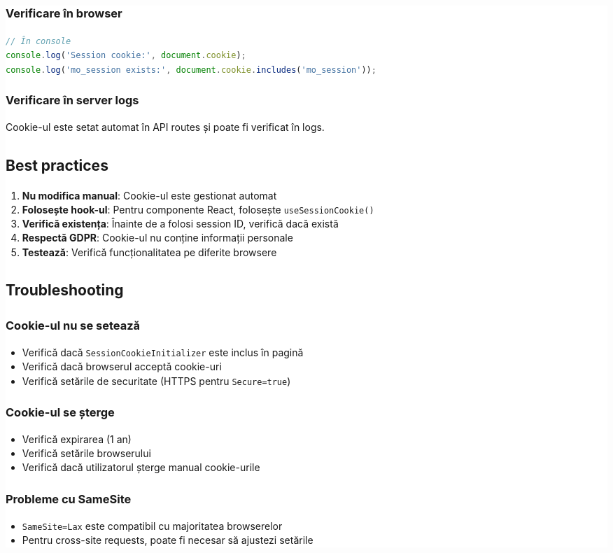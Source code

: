 ### Verificare în browser
```javascript
// În console
console.log('Session cookie:', document.cookie);
console.log('mo_session exists:', document.cookie.includes('mo_session'));
```

### Verificare în server logs
Cookie-ul este setat automat în API routes și poate fi verificat în logs.

## Best practices

1. **Nu modifica manual**: Cookie-ul este gestionat automat
2. **Folosește hook-ul**: Pentru componente React, folosește `useSessionCookie()`
3. **Verifică existența**: Înainte de a folosi session ID, verifică dacă există
4. **Respectă GDPR**: Cookie-ul nu conține informații personale
5. **Testează**: Verifică funcționalitatea pe diferite browsere

## Troubleshooting

### Cookie-ul nu se setează
- Verifică dacă `SessionCookieInitializer` este inclus în pagină
- Verifică dacă browserul acceptă cookie-uri
- Verifică setările de securitate (HTTPS pentru `Secure=true`)

### Cookie-ul se șterge
- Verifică expirarea (1 an)
- Verifică setările browserului
- Verifică dacă utilizatorul șterge manual cookie-urile

### Probleme cu SameSite
- `SameSite=Lax` este compatibil cu majoritatea browserelor
- Pentru cross-site requests, poate fi necesar să ajustezi setările
